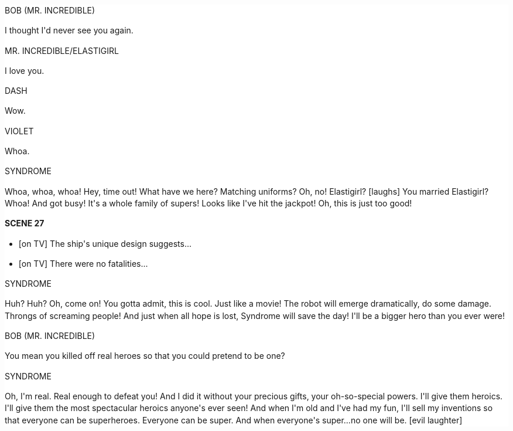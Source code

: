 

BOB (MR. INCREDIBLE)

I thought I'd never see you again.



MR. INCREDIBLE/ELASTIGIRL

I love you.



DASH

Wow.



VIOLET

Whoa.



SYNDROME

Whoa, whoa, whoa! Hey, time out! What have we here?
Matching uniforms? Oh, no! Elastigirl? [laughs] You married Elastigirl? Whoa!
And got busy! It's a whole family of supers! Looks like I've hit the jackpot!
Oh, this is just too good!



__________________________________________SCENE
27__________________________________________



- [on TV] The ship's unique design suggests...

- [on TV] There were no fatalities...



SYNDROME

Huh? Huh? Oh, come on! You gotta admit, this is cool. Just
like a movie! The robot will emerge dramatically, do some damage. Throngs of
screaming people! And just when all hope is lost, Syndrome will save the day!
I'll be a bigger hero than you ever were!



BOB (MR. INCREDIBLE)

You mean you killed off real heroes so that you could
pretend to be one?



SYNDROME

Oh, I'm real. Real enough to defeat you! And I did it
without your precious gifts, your oh-so-special powers. I'll give them heroics.
I'll give them the most spectacular heroics anyone's ever seen! And when I'm
old and I've had my fun, I'll sell my inventions so that everyone can be
superheroes. Everyone can be super. And when everyone's super...no one will be.
[evil laughter]
